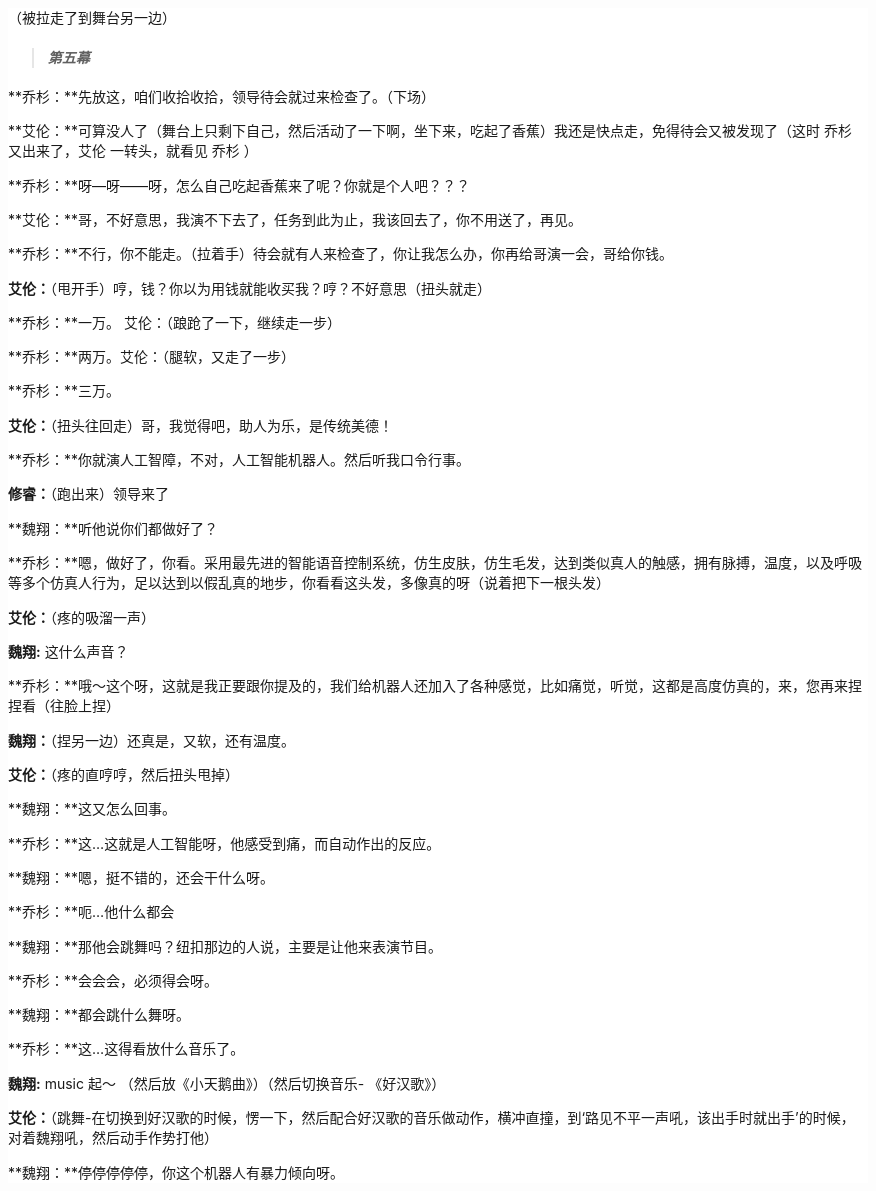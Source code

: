 （被拉走了到舞台另一边）

> #### *第五幕*

**乔杉：**先放这，咱们收拾收拾，领导待会就过来检查了。（下场）

**艾伦：**可算没人了（舞台上只剩下自己，然后活动了一下啊，坐下来，吃起了香蕉）我还是快点走，免得待会又被发现了（这时 乔杉 又出来了，艾伦 一转头，就看见 乔杉 ）

**乔杉：**呀—呀——呀，怎么自己吃起香蕉来了呢？你就是个人吧？？？

**艾伦：**哥，不好意思，我演不下去了，任务到此为止，我该回去了，你不用送了，再见。

**乔杉：**不行，你不能走。（拉着手）待会就有人来检查了，你让我怎么办，你再给哥演一会，哥给你钱。

**艾伦：**（甩开手）哼，钱？你以为用钱就能收买我？哼？不好意思（扭头就走）

**乔杉：**一万。 艾伦：（踉跄了一下，继续走一步）

**乔杉：**两万。艾伦：（腿软，又走了一步）

**乔杉：**三万。

**艾伦：**（扭头往回走）哥，我觉得吧，助人为乐，是传统美德！

**乔杉：**你就演人工智障，不对，人工智能机器人。然后听我口令行事。

**修睿：**（跑出来）领导来了

**魏翔：**听他说你们都做好了？

**乔杉：**嗯，做好了，你看。采用最先进的智能语音控制系统，仿生皮肤，仿生毛发，达到类似真人的触感，拥有脉搏，温度，以及呼吸等多个仿真人行为，足以达到以假乱真的地步，你看看这头发，多像真的呀（说着把下一根头发）

**艾伦：**（疼的吸溜一声）

**魏翔:** 这什么声音？

**乔杉：**哦～这个呀，这就是我正要跟你提及的，我们给机器人还加入了各种感觉，比如痛觉，听觉，这都是高度仿真的，来，您再来捏捏看（往脸上捏）

**魏翔：**（捏另一边）还真是，又软，还有温度。

**艾伦：**（疼的直哼哼，然后扭头甩掉）

**魏翔：**这又怎么回事。

**乔杉：**这…这就是人工智能呀，他感受到痛，而自动作出的反应。

**魏翔：**嗯，挺不错的，还会干什么呀。

**乔杉：**呃…他什么都会

**魏翔：**那他会跳舞吗？纽扣那边的人说，主要是让他来表演节目。

**乔杉：**会会会，必须得会呀。

**魏翔：**都会跳什么舞呀。

**乔杉：**这…这得看放什么音乐了。

**魏翔:** music 起～ （然后放《小天鹅曲》）（然后切换音乐- 《好汉歌》）

**艾伦：**（跳舞-在切换到好汉歌的时候，愣一下，然后配合好汉歌的音乐做动作，横冲直撞，到‘路见不平一声吼，该出手时就出手’的时候，对着魏翔吼，然后动手作势打他）

**魏翔：**停停停停停，你这个机器人有暴力倾向呀。
